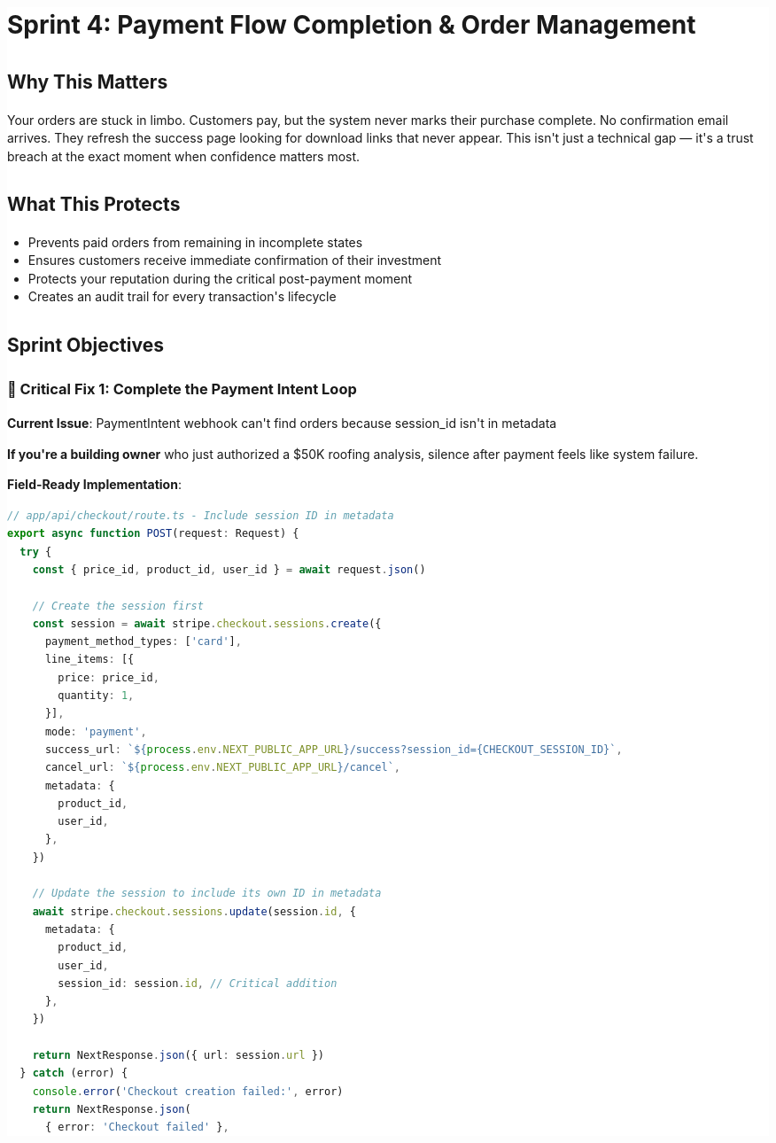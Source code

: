 # Sprint 4: Payment Flow Completion & Order Management

## Why This Matters

Your orders are stuck in limbo. Customers pay, but the system never marks their purchase complete. No confirmation email arrives. They refresh the success page looking for download links that never appear. This isn't just a technical gap — it's a trust breach at the exact moment when confidence matters most.

## What This Protects

- Prevents paid orders from remaining in incomplete states
- Ensures customers receive immediate confirmation of their investment
- Protects your reputation during the critical post-payment moment
- Creates an audit trail for every transaction's lifecycle

## Sprint Objectives

### 🔴 Critical Fix 1: Complete the Payment Intent Loop

**Current Issue**: PaymentIntent webhook can't find orders because session_id isn't in metadata

**If you're a building owner** who just authorized a $50K roofing analysis, silence after payment feels like system failure.

**Field-Ready Implementation**:
```typescript
// app/api/checkout/route.ts - Include session ID in metadata
export async function POST(request: Request) {
  try {
    const { price_id, product_id, user_id } = await request.json()
    
    // Create the session first
    const session = await stripe.checkout.sessions.create({
      payment_method_types: ['card'],
      line_items: [{
        price: price_id,
        quantity: 1,
      }],
      mode: 'payment',
      success_url: `${process.env.NEXT_PUBLIC_APP_URL}/success?session_id={CHECKOUT_SESSION_ID}`,
      cancel_url: `${process.env.NEXT_PUBLIC_APP_URL}/cancel`,
      metadata: {
        product_id,
        user_id,
      },
    })
    
    // Update the session to include its own ID in metadata
    await stripe.checkout.sessions.update(session.id, {
      metadata: {
        product_id,
        user_id,
        session_id: session.id, // Critical addition
      },
    })
    
    return NextResponse.json({ url: session.url })
  } catch (error) {
    console.error('Checkout creation failed:', error)
    return NextResponse.json(
      { error: 'Checkout failed' },
```